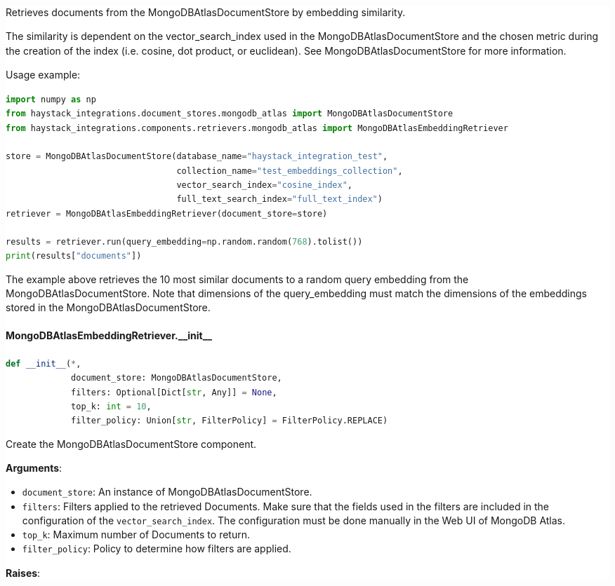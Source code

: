 Retrieves documents from the MongoDBAtlasDocumentStore by embedding similarity.

The similarity is dependent on the vector_search_index used in the MongoDBAtlasDocumentStore and the chosen metric
during the creation of the index (i.e. cosine, dot product, or euclidean). See MongoDBAtlasDocumentStore for more
information.

Usage example:
```python
import numpy as np
from haystack_integrations.document_stores.mongodb_atlas import MongoDBAtlasDocumentStore
from haystack_integrations.components.retrievers.mongodb_atlas import MongoDBAtlasEmbeddingRetriever

store = MongoDBAtlasDocumentStore(database_name="haystack_integration_test",
                                  collection_name="test_embeddings_collection",
                                  vector_search_index="cosine_index",
                                  full_text_search_index="full_text_index")
retriever = MongoDBAtlasEmbeddingRetriever(document_store=store)

results = retriever.run(query_embedding=np.random.random(768).tolist())
print(results["documents"])
```

The example above retrieves the 10 most similar documents to a random query embedding from the
MongoDBAtlasDocumentStore. Note that dimensions of the query_embedding must match the dimensions of the embeddings
stored in the MongoDBAtlasDocumentStore.

<a id="haystack_integrations.components.retrievers.mongodb_atlas.embedding_retriever.MongoDBAtlasEmbeddingRetriever.__init__"></a>

#### MongoDBAtlasEmbeddingRetriever.\_\_init\_\_

```python
def __init__(*,
             document_store: MongoDBAtlasDocumentStore,
             filters: Optional[Dict[str, Any]] = None,
             top_k: int = 10,
             filter_policy: Union[str, FilterPolicy] = FilterPolicy.REPLACE)
```

Create the MongoDBAtlasDocumentStore component.

**Arguments**:

- `document_store`: An instance of MongoDBAtlasDocumentStore.
- `filters`: Filters applied to the retrieved Documents. Make sure that the fields used in the filters are
included in the configuration of the `vector_search_index`. The configuration must be done manually
in the Web UI of MongoDB Atlas.
- `top_k`: Maximum number of Documents to return.
- `filter_policy`: Policy to determine how filters are applied.

**Raises**:
